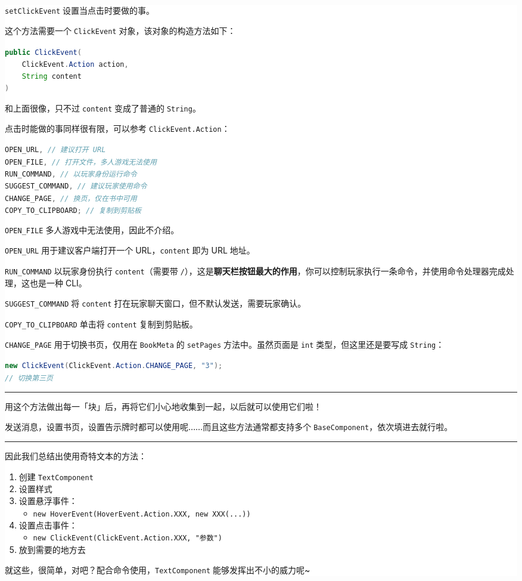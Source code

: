`setClickEvent` 设置当点击时要做的事。

这个方法需要一个 `ClickEvent` 对象，该对象的构造方法如下：

```java
public ClickEvent(
    ClickEvent.Action action,
    String content
)
```

和上面很像，只不过 `content` 变成了普通的 `String`。

点击时能做的事同样很有限，可以参考 `ClickEvent.Action`：

```java
OPEN_URL, // 建议打开 URL
OPEN_FILE, // 打开文件，多人游戏无法使用
RUN_COMMAND, // 以玩家身份运行命令
SUGGEST_COMMAND, // 建议玩家使用命令
CHANGE_PAGE, // 换页，仅在书中可用
COPY_TO_CLIPBOARD; // 复制到剪贴板
```

`OPEN_FILE` 多人游戏中无法使用，因此不介绍。

`OPEN_URL` 用于建议客户端打开一个 URL，`content` 即为 URL 地址。

`RUN_COMMAND` 以玩家身份执行 `content`（需要带 `/`），这是**聊天栏按钮最大的作用**，你可以控制玩家执行一条命令，并使用命令处理器完成处理，这也是一种 CLI。

`SUGGEST_COMMAND` 将 `content` 打在玩家聊天窗口，但不默认发送，需要玩家确认。

`COPY_TO_CLIPBOARD` 单击将 `content` 复制到剪贴板。

`CHANGE_PAGE` 用于切换书页，仅用在 `BookMeta` 的 `setPages` 方法中。虽然页面是 `int` 类型，但这里还是要写成 `String`：

```java
new ClickEvent(ClickEvent.Action.CHANGE_PAGE, "3");
// 切换第三页
```

---

用这个方法做出每一「块」后，再将它们小心地收集到一起，以后就可以使用它们啦！

发送消息，设置书页，设置告示牌时都可以使用呢……而且这些方法通常都支持多个 `BaseComponent`，依次填进去就行啦。

---

因此我们总结出使用奇特文本的方法：

1. 创建 `TextComponent`
2. 设置样式
3. 设置悬浮事件：
   - `new HoverEvent(HoverEvent.Action.XXX, new XXX(...))`
4. 设置点击事件：
   - `new ClickEvent(ClickEvent.Action.XXX, "参数")`
5. 放到需要的地方去

就这些，很简单，对吧？配合命令使用，`TextComponent` 能够发挥出不小的威力呢~

